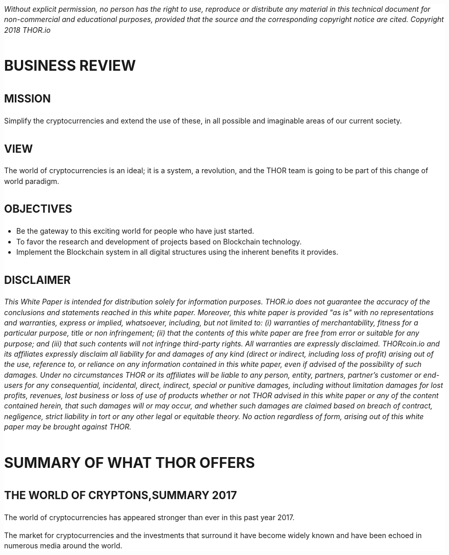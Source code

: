 *Without explicit permission, no person has the right to use, reproduce or distribute any material in this technical document for non-commercial and educational purposes, provided that the source and the corresponding copyright notice are cited.
Copyright 2018 THOR.io*

# BUSINESS REVIEW

## MISSION
Simplify the cryptocurrencies and extend the use of these, in all possible and imaginable areas of our current society.

## VIEW
The world of cryptocurrencies is an ideal; it is a system, a revolution, and the THOR team is going to be part of this change of world paradigm.

## OBJECTIVES
* Be the gateway to this exciting world for people who have just started.
* To favor the research and development of projects based on Blockchain technology.
* Implement the Blockchain system in all digital structures using the inherent benefits it provides.

## DISCLAIMER
*This White Paper is intended for distribution solely for information purposes. THOR.io does not guarantee the accuracy of the conclusions and statements reached in this white paper. Moreover, this white paper is provided "as is" with no representations and warranties, express or implied, whatsoever, including, but not limited to: (i) warranties of merchantability, fitness for a particular purpose, title or non infringement; (ii) that the contents of this white paper are free from error or suitable for any purpose; and (iii) that such contents will not infringe third-party rights. All warranties are expressly disclaimed. THORcoin.io and its affiliates expressly disclaim all liability for and damages of any kind (direct or indirect, including loss of profit) arising out of the use, reference to, or reliance on any information contained in this white paper, even if advised of the possibility of such damages. Under no circumstances THOR or its affiliates will be liable to any person, entity, partners, partner’s customer or end-users for any consequential, incidental, direct, indirect, special or punitive damages, including without limitation damages for lost profits, revenues, lost business or loss of use of products whether or not THOR advised in this white paper or any of the content contained herein, that such damages will or may occur, and whether such damages are claimed based on breach of contract, negligence, strict liability in tort or any other legal or equitable theory. No action regardless of form, arising out of this white paper may be brought against THOR.*

# SUMMARY OF WHAT THOR OFFERS 

## THE WORLD OF CRYPTONS,SUMMARY 2017
The world of cryptocurrencies has appeared stronger than ever in this past year 2017.

The market for cryptocurrencies and the investments that surround it have become widely known and have been echoed in numerous media around the world.
